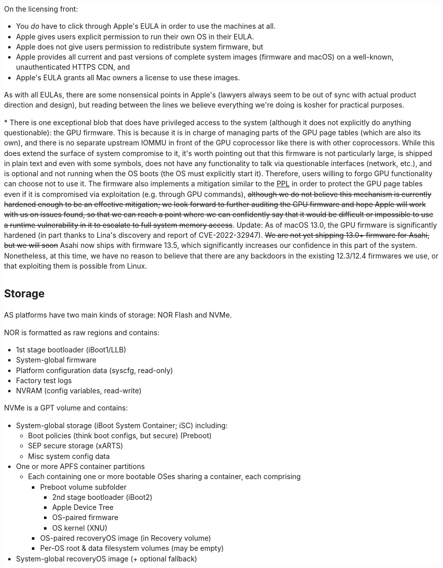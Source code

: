 On the licensing front:

* You *do* have to click through Apple's EULA in order to use the machines at all.
* Apple gives users explicit permission to run their own OS in their EULA.
* Apple does not give users permission to redistribute system firmware, but
* Apple provides all current and past versions of complete system images (firmware and macOS) on a well-known, unauthenticated HTTPS CDN, and
* Apple's EULA grants all Mac owners a license to use these images.

As with all EULAs, there are some nonsensical points in Apple's (lawyers always seem to be out of sync with actual product direction and design), but reading between the lines we believe everything we're doing is kosher for practical purposes.

\* There is one exceptional blob that does have privileged access to the system (although it does not explicitly do anything questionable): the GPU firmware. This is because it is in charge of managing parts of the GPU page tables (which are also its own), and there is no separate upstream IOMMU in front of the GPU coprocessor like there is with other coprocessors. While this does extend the surface of system compromise to it, it's worth pointing out that this firmware is not particularly large, is shipped in plain text and even with some symbols, does not have any functionality to talk via questionable interfaces (network, etc.), and is optional and not running when the OS boots (the OS must explicitly start it). Therefore, users willing to forgo GPU functionality can choose not to use it. The firmware also implements a mitigation similar to the [PPL](http://newosxbook.com/articles/CasaDePPL.html) in order to protect the GPU page tables even if it is compromised via exploitation (e.g. through GPU commands), ~~although we do not believe this mechanism is currently hardened enough to be an effective mitigation; we look forward to further auditing the GPU firmware and hope Apple will work with us on issues found, so that we can reach a point where we can confidently say that it would be difficult or impossible to use a runtime vulnerability in it to escalate to full system memory access~~. Update: As of macOS 13.0, the GPU firmware is significantly hardened (in part thanks to Lina's discovery and report of CVE-2022-32947). ~~We are not yet shipping 13.0+ firmware for Asahi, but we will soon~~ Asahi now ships with firmware 13.5, which significantly increases our confidence in this part of the system. Nonetheless, at this time, we have no reason to believe that there are any backdoors in the existing 12.3/12.4 firmwares we use, or that exploiting them is possible from Linux.

## Storage

AS platforms have two main kinds of storage: NOR Flash and NVMe.

NOR is formatted as raw regions and contains:

* 1st stage bootloader (iBoot1/LLB)
* System-global firmware
* Platform configuration data (syscfg, read-only)
* Factory test logs
* NVRAM (config variables, read-write)

NVMe is a GPT volume and contains:

* System-global storage (iBoot System Container; iSC) including:
    * Boot policies (think boot configs, but secure) (Preboot)
    * SEP secure storage (xARTS)
    * Misc system config data
* One or more APFS container partitions
    * Each containing one or more bootable OSes sharing a container, each comprising
        * Preboot volume subfolder
            * 2nd stage bootloader (iBoot2)
            * Apple Device Tree
            * OS-paired firmware
            * OS kernel (XNU)
        * OS-paired recoveryOS image (in Recovery volume)
        * Per-OS root & data filesystem volumes (may be empty)
* System-global recoveryOS image (+ optional fallback)
